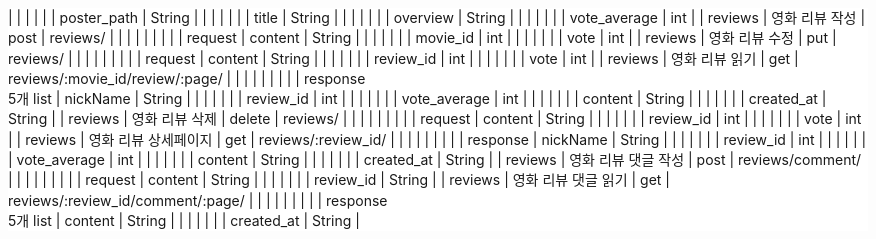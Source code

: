 |          |                               |        |                                   |                          |     poster_path      |    String     |
|          |                               |        |                                   |                          |        title         |    String     |
|          |                               |        |                                   |                          |       overview       |    String     |
|          |                               |        |                                   |                          |     vote_average     |      int      |
| reviews  |        영화 리뷰 작성         |  post  |             reviews/              |                          |                      |               |
|          |                               |        |                                   |         request          |       content        |    String     |
|          |                               |        |                                   |                          |       movie_id       |      int      |
|          |                               |        |                                   |                          |         vote         |      int      |
| reviews  |        영화 리뷰 수정         |  put   |             reviews/              |                          |                      |               |
|          |                               |        |                                   |         request          |       content        |    String     |
|          |                               |        |                                   |                          |      review_id       |      int      |
|          |                               |        |                                   |                          |         vote         |      int      |
| reviews  |        영화 리뷰 읽기         |  get   |  reviews/:movie_id/review/:page/  |                          |                      |               |
|          |                               |        |                                   | response <br/> 5개 list  |       nickName       |    String     |
|          |                               |        |                                   |                          |      review_id       |      int      |
|          |                               |        |                                   |                          |     vote_average     |      int      |
|          |                               |        |                                   |                          |       content        |    String     |
|          |                               |        |                                   |                          |      created_at      |    String     |
| reviews  |        영화 리뷰 삭제         | delete |             reviews/              |                          |                      |               |
|          |                               |        |                                   |         request          |       content        |    String     |
|          |                               |        |                                   |                          |      review_id       |      int      |
|          |                               |        |                                   |                          |         vote         |      int      |
| reviews  |     영화 리뷰 상세페이지      |  get   |        reviews/:review_id/        |                          |                      |               |
|          |                               |        |                                   |         response         |       nickName       |    String     |
|          |                               |        |                                   |                          |      review_id       |      int      |
|          |                               |        |                                   |                          |     vote_average     |      int      |
|          |                               |        |                                   |                          |       content        |    String     |
|          |                               |        |                                   |                          |      created_at      |    String     |
| reviews  |      영화 리뷰 댓글 작성      |  post  |         reviews/comment/          |                          |                      |               |
|          |                               |        |                                   |         request          |       content        |    String     |
|          |                               |        |                                   |                          |      review_id       |    String     |
| reviews  |      영화 리뷰 댓글 읽기      |  get   | reviews/:review_id/comment/:page/ |                          |                      |               |
|          |                               |        |                                   | response <br/> 5개 list  |       content        |    String     |
|          |                               |        |                                   |                          |      created_at      |    String     |
